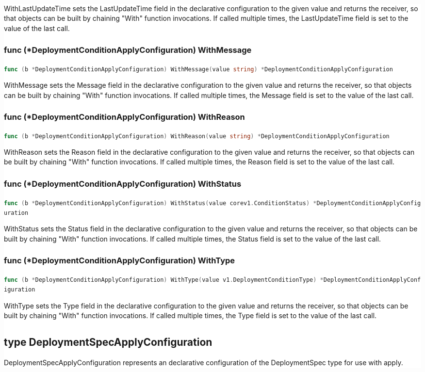 WithLastUpdateTime sets the LastUpdateTime field in the declarative configuration to the given value and returns the receiver, so that objects can be built by chaining "With" function invocations. If called multiple times, the LastUpdateTime field is set to the value of the last call.

### func \(\*DeploymentConditionApplyConfiguration\) WithMessage

```go
func (b *DeploymentConditionApplyConfiguration) WithMessage(value string) *DeploymentConditionApplyConfiguration
```

WithMessage sets the Message field in the declarative configuration to the given value and returns the receiver, so that objects can be built by chaining "With" function invocations. If called multiple times, the Message field is set to the value of the last call.

### func \(\*DeploymentConditionApplyConfiguration\) WithReason

```go
func (b *DeploymentConditionApplyConfiguration) WithReason(value string) *DeploymentConditionApplyConfiguration
```

WithReason sets the Reason field in the declarative configuration to the given value and returns the receiver, so that objects can be built by chaining "With" function invocations. If called multiple times, the Reason field is set to the value of the last call.

### func \(\*DeploymentConditionApplyConfiguration\) WithStatus

```go
func (b *DeploymentConditionApplyConfiguration) WithStatus(value corev1.ConditionStatus) *DeploymentConditionApplyConfiguration
```

WithStatus sets the Status field in the declarative configuration to the given value and returns the receiver, so that objects can be built by chaining "With" function invocations. If called multiple times, the Status field is set to the value of the last call.

### func \(\*DeploymentConditionApplyConfiguration\) WithType

```go
func (b *DeploymentConditionApplyConfiguration) WithType(value v1.DeploymentConditionType) *DeploymentConditionApplyConfiguration
```

WithType sets the Type field in the declarative configuration to the given value and returns the receiver, so that objects can be built by chaining "With" function invocations. If called multiple times, the Type field is set to the value of the last call.

## type DeploymentSpecApplyConfiguration

DeploymentSpecApplyConfiguration represents an declarative configuration of the DeploymentSpec type for use with apply.
